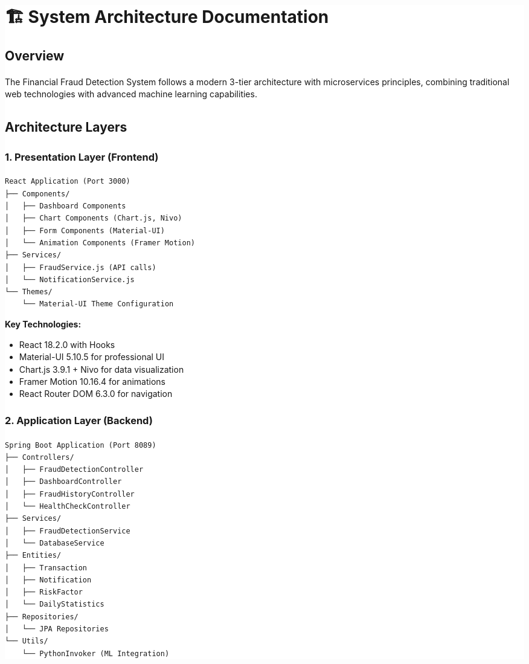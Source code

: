 # 🏗️ System Architecture Documentation

## Overview
The Financial Fraud Detection System follows a modern 3-tier architecture with microservices principles, combining traditional web technologies with advanced machine learning capabilities.

## Architecture Layers

### 1. Presentation Layer (Frontend)
```
React Application (Port 3000)
├── Components/
│   ├── Dashboard Components
│   ├── Chart Components (Chart.js, Nivo)
│   ├── Form Components (Material-UI)
│   └── Animation Components (Framer Motion)
├── Services/
│   ├── FraudService.js (API calls)
│   └── NotificationService.js
└── Themes/
    └── Material-UI Theme Configuration
```

**Key Technologies:**
- React 18.2.0 with Hooks
- Material-UI 5.10.5 for professional UI
- Chart.js 3.9.1 + Nivo for data visualization
- Framer Motion 10.16.4 for animations
- React Router DOM 6.3.0 for navigation

### 2. Application Layer (Backend)
```
Spring Boot Application (Port 8089)
├── Controllers/
│   ├── FraudDetectionController
│   ├── DashboardController
│   ├── FraudHistoryController
│   └── HealthCheckController
├── Services/
│   ├── FraudDetectionService
│   └── DatabaseService
├── Entities/
│   ├── Transaction
│   ├── Notification
│   ├── RiskFactor
│   └── DailyStatistics
├── Repositories/
│   └── JPA Repositories
└── Utils/
    └── PythonInvoker (ML Integration)
```
